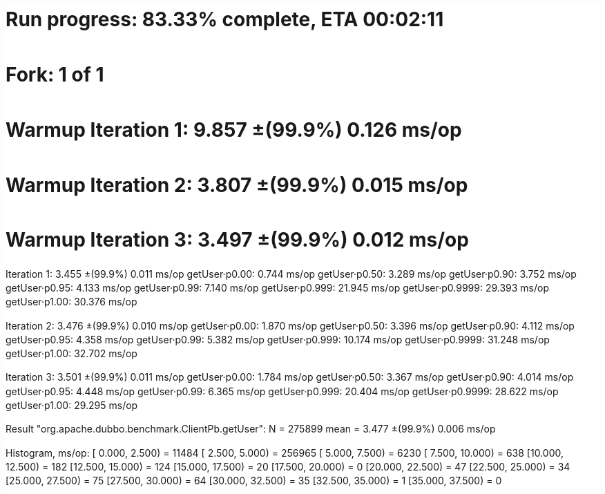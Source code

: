 # Run progress: 83.33% complete, ETA 00:02:11
# Fork: 1 of 1
# Warmup Iteration   1: 9.857 ±(99.9%) 0.126 ms/op
# Warmup Iteration   2: 3.807 ±(99.9%) 0.015 ms/op
# Warmup Iteration   3: 3.497 ±(99.9%) 0.012 ms/op
Iteration   1: 3.455 ±(99.9%) 0.011 ms/op
                 getUser·p0.00:   0.744 ms/op
                 getUser·p0.50:   3.289 ms/op
                 getUser·p0.90:   3.752 ms/op
                 getUser·p0.95:   4.133 ms/op
                 getUser·p0.99:   7.140 ms/op
                 getUser·p0.999:  21.945 ms/op
                 getUser·p0.9999: 29.393 ms/op
                 getUser·p1.00:   30.376 ms/op

Iteration   2: 3.476 ±(99.9%) 0.010 ms/op
                 getUser·p0.00:   1.870 ms/op
                 getUser·p0.50:   3.396 ms/op
                 getUser·p0.90:   4.112 ms/op
                 getUser·p0.95:   4.358 ms/op
                 getUser·p0.99:   5.382 ms/op
                 getUser·p0.999:  10.174 ms/op
                 getUser·p0.9999: 31.248 ms/op
                 getUser·p1.00:   32.702 ms/op

Iteration   3: 3.501 ±(99.9%) 0.011 ms/op
                 getUser·p0.00:   1.784 ms/op
                 getUser·p0.50:   3.367 ms/op
                 getUser·p0.90:   4.014 ms/op
                 getUser·p0.95:   4.448 ms/op
                 getUser·p0.99:   6.365 ms/op
                 getUser·p0.999:  20.404 ms/op
                 getUser·p0.9999: 28.622 ms/op
                 getUser·p1.00:   29.295 ms/op



Result "org.apache.dubbo.benchmark.ClientPb.getUser":
  N = 275899
  mean =      3.477 ±(99.9%) 0.006 ms/op

  Histogram, ms/op:
    [ 0.000,  2.500) = 11484 
    [ 2.500,  5.000) = 256965 
    [ 5.000,  7.500) = 6230 
    [ 7.500, 10.000) = 638 
    [10.000, 12.500) = 182 
    [12.500, 15.000) = 124 
    [15.000, 17.500) = 20 
    [17.500, 20.000) = 0 
    [20.000, 22.500) = 47 
    [22.500, 25.000) = 34 
    [25.000, 27.500) = 75 
    [27.500, 30.000) = 64 
    [30.000, 32.500) = 35 
    [32.500, 35.000) = 1 
    [35.000, 37.500) = 0 
